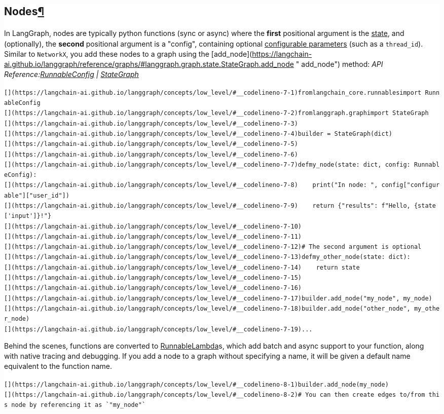 ## Nodes[¶](https://langchain-ai.github.io/langgraph/concepts/low_level/#nodes "Permanent link")
In LangGraph, nodes are typically python functions (sync or async) where the **first** positional argument is the [state](https://langchain-ai.github.io/langgraph/concepts/low_level/#state), and (optionally), the **second** positional argument is a "config", containing optional [configurable parameters](https://langchain-ai.github.io/langgraph/concepts/low_level/#configuration) (such as a `thread_id`).
Similar to `NetworkX`, you add these nodes to a graph using the [add_node](https://langchain-ai.github.io/langgraph/reference/graphs/#langgraph.graph.state.StateGraph.add_node "<code class="doc-symbol doc-symbol-heading doc-symbol-method"></code>            <span class="doc doc-object-name doc-function-name">add_node</span>") method:
_API Reference:[RunnableConfig](https://python.langchain.com/api_reference/core/runnables/langchain_core.runnables.config.RunnableConfig.html) | [StateGraph](https://langchain-ai.github.io/langgraph/reference/graphs/#langgraph.graph.state.StateGraph)_
```
[](https://langchain-ai.github.io/langgraph/concepts/low_level/#__codelineno-7-1)fromlangchain_core.runnablesimport RunnableConfig
[](https://langchain-ai.github.io/langgraph/concepts/low_level/#__codelineno-7-2)fromlanggraph.graphimport StateGraph
[](https://langchain-ai.github.io/langgraph/concepts/low_level/#__codelineno-7-3)
[](https://langchain-ai.github.io/langgraph/concepts/low_level/#__codelineno-7-4)builder = StateGraph(dict)
[](https://langchain-ai.github.io/langgraph/concepts/low_level/#__codelineno-7-5)
[](https://langchain-ai.github.io/langgraph/concepts/low_level/#__codelineno-7-6)
[](https://langchain-ai.github.io/langgraph/concepts/low_level/#__codelineno-7-7)defmy_node(state: dict, config: RunnableConfig):
[](https://langchain-ai.github.io/langgraph/concepts/low_level/#__codelineno-7-8)    print("In node: ", config["configurable"]["user_id"])
[](https://langchain-ai.github.io/langgraph/concepts/low_level/#__codelineno-7-9)    return {"results": f"Hello, {state['input']}!"}
[](https://langchain-ai.github.io/langgraph/concepts/low_level/#__codelineno-7-10)
[](https://langchain-ai.github.io/langgraph/concepts/low_level/#__codelineno-7-11)
[](https://langchain-ai.github.io/langgraph/concepts/low_level/#__codelineno-7-12)# The second argument is optional
[](https://langchain-ai.github.io/langgraph/concepts/low_level/#__codelineno-7-13)defmy_other_node(state: dict):
[](https://langchain-ai.github.io/langgraph/concepts/low_level/#__codelineno-7-14)    return state
[](https://langchain-ai.github.io/langgraph/concepts/low_level/#__codelineno-7-15)
[](https://langchain-ai.github.io/langgraph/concepts/low_level/#__codelineno-7-16)
[](https://langchain-ai.github.io/langgraph/concepts/low_level/#__codelineno-7-17)builder.add_node("my_node", my_node)
[](https://langchain-ai.github.io/langgraph/concepts/low_level/#__codelineno-7-18)builder.add_node("other_node", my_other_node)
[](https://langchain-ai.github.io/langgraph/concepts/low_level/#__codelineno-7-19)...

```

Behind the scenes, functions are converted to [RunnableLambda](https://api.python.langchain.com/en/latest/runnables/langchain_core.runnables.base.RunnableLambda.html#langchain_core.runnables.base.RunnableLambda)s, which add batch and async support to your function, along with native tracing and debugging.
If you add a node to a graph without specifying a name, it will be given a default name equivalent to the function name.
```
[](https://langchain-ai.github.io/langgraph/concepts/low_level/#__codelineno-8-1)builder.add_node(my_node)
[](https://langchain-ai.github.io/langgraph/concepts/low_level/#__codelineno-8-2)# You can then create edges to/from this node by referencing it as `"my_node"`

```
